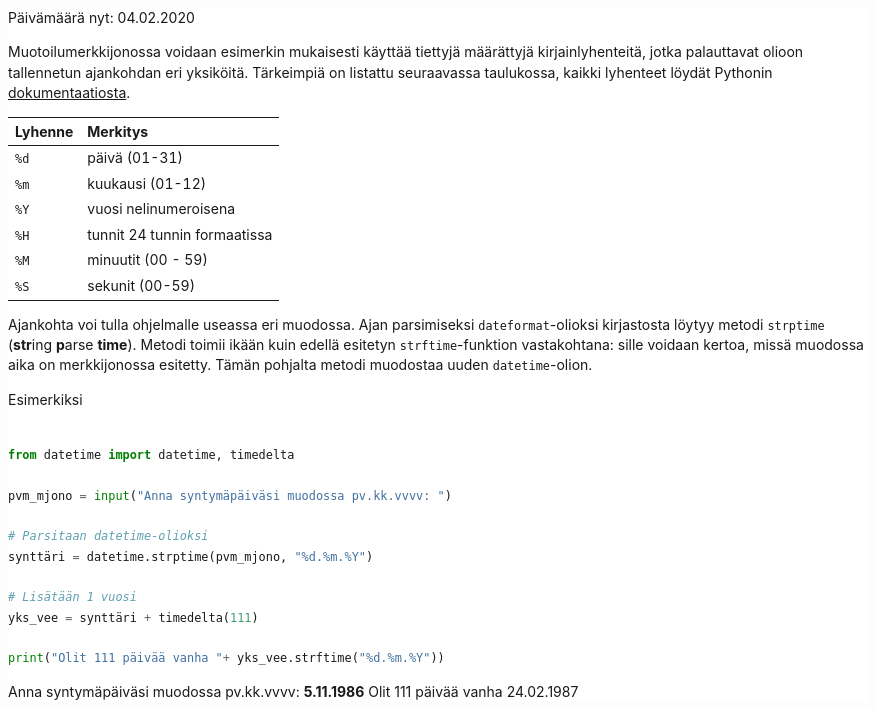 <sample-output>

Päivämäärä nyt: 04.02.2020

</sample-output>

Muotoilumerkkijonossa voidaan esimerkin mukaisesti käyttää tiettyjä määrättyjä kirjainlyhenteitä, jotka palauttavat olioon tallennetun ajankohdan eri yksiköitä. Tärkeimpiä on listattu seuraavassa taulukossa, kaikki lyhenteet löydät Pythonin <a href="https://docs.python.org/3/library/datetime.html#strftime-strptime-behavior">dokumentaatiosta</a>.

Lyhenne | Merkitys
:-------|:--------
`%d` | päivä (01-31)
`%m` | kuukausi (01-12)
`%Y` | vuosi nelinumeroisena
`%H` | tunnit 24 tunnin formaatissa
`%M` | minuutit (00 - 59)
`%S` | sekunit (00-59)

Ajankohta voi tulla ohjelmalle useassa eri muodossa. Ajan parsimiseksi `dateformat`-olioksi kirjastosta löytyy metodi `strptime` (**str**ing **p**arse **time**). Metodi toimii ikään kuin edellä esitetyn `strftime`-funktion vastakohtana: sille voidaan kertoa, missä muodossa aika on merkkijonossa esitetty. Tämän pohjalta metodi muodostaa uuden `datetime`-olion.

Esimerkiksi

```python

from datetime import datetime, timedelta

pvm_mjono = input("Anna syntymäpäiväsi muodossa pv.kk.vvvv: ")

# Parsitaan datetime-olioksi
synttäri = datetime.strptime(pvm_mjono, "%d.%m.%Y")

# Lisätään 1 vuosi
yks_vee = synttäri + timedelta(111)

print("Olit 111 päivää vanha "+ yks_vee.strftime("%d.%m.%Y"))

```

<sample-output>

Anna syntymäpäiväsi muodossa pv.kk.vvvv: **5.11.1986**
Olit 111 päivää vanha 24.02.1987

</sample-output>


